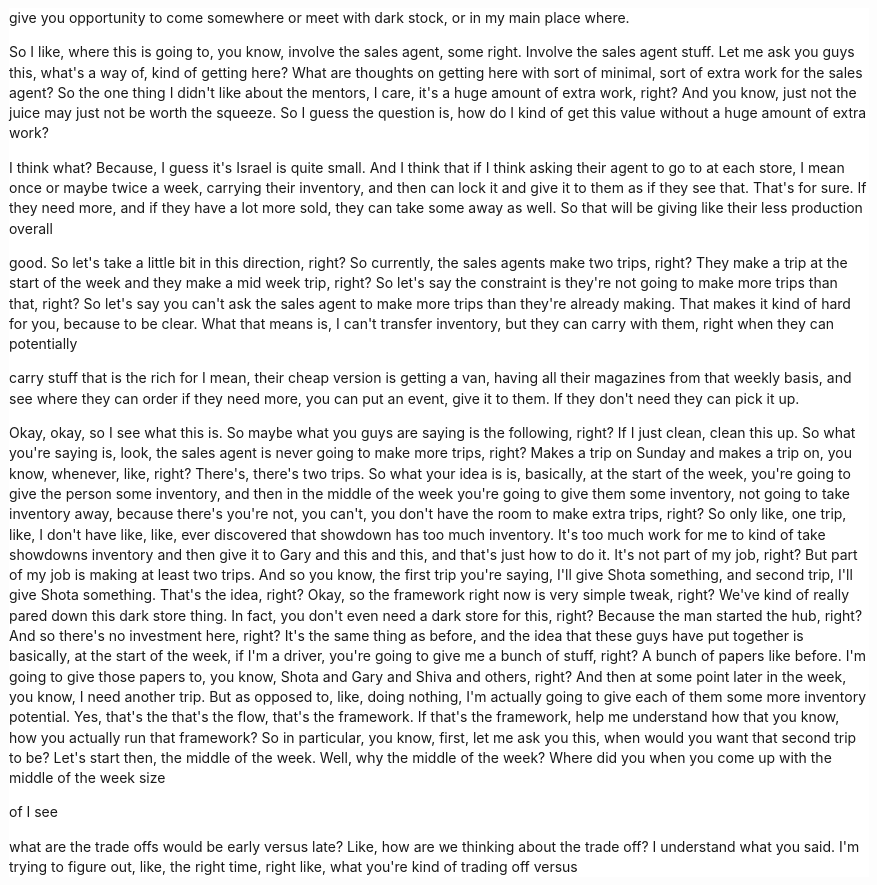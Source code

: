 give you opportunity to come somewhere or meet with dark stock, or in my main place where.

So I like, where this is going to, you know, involve the sales agent, some right. Involve the sales agent stuff. Let me ask you guys this, what's a way of, kind of getting here? What are thoughts on getting here with sort of minimal, sort of extra work for the sales agent? So the one thing I didn't like about the mentors, I care, it's a huge amount of extra work, right? And you know, just not the juice may just not be worth the squeeze. So I guess the question is, how do I kind of get this value without a huge amount of extra work?

I think what? Because, I guess it's Israel is quite small. And I think that if I think asking their agent to go to at each store, I mean once or maybe twice a week, carrying their inventory, and then can lock it and give it to them as if they see that. That's for sure. If they need more, and if they have a lot more sold, they can take some away as well. So that will be giving like their less production overall

good. So let's take a little bit in this direction, right? So currently, the sales agents make two trips, right? They make a trip at the start of the week and they make a mid week trip, right? So let's say the constraint is they're not going to make more trips than that, right? So let's say you can't ask the sales agent to make more trips than they're already making. That makes it kind of hard for you, because to be clear. What that means is, I can't transfer inventory, but they can carry with them, right when they can potentially

carry stuff that is the rich for I mean, their cheap version is getting a van, having all their magazines from that weekly basis, and see where they can order if they need more, you can put an event, give it to them. If they don't need they can pick it up.

Okay, okay, so I see what this is. So maybe what you guys are saying is the following, right? If I just clean, clean this up. So what you're saying is, look, the sales agent is never going to make more trips, right? Makes a trip on Sunday and makes a trip on, you know, whenever, like, right? There's, there's two trips. So what your idea is is, basically, at the start of the week, you're going to give the person some inventory, and then in the middle of the week you're going to give them some inventory, not going to take inventory away, because there's you're not, you can't, you don't have the room to make extra trips, right? So only like, one trip, like, I don't have like, like, ever discovered that showdown has too much inventory. It's too much work for me to kind of take showdowns inventory and then give it to Gary and this and this, and that's just how to do it. It's not part of my job, right? But part of my job is making at least two trips. And so you know, the first trip you're saying, I'll give Shota something, and second trip, I'll give Shota something. That's the idea, right? Okay, so the framework right now is very simple tweak, right? We've kind of really pared down this dark store thing. In fact, you don't even need a dark store for this, right? Because the man started the hub, right? And so there's no investment here, right? It's the same thing as before, and the idea that these guys have put together is basically, at the start of the week, if I'm a driver, you're going to give me a bunch of stuff, right? A bunch of papers like before. I'm going to give those papers to, you know, Shota and Gary and Shiva and others, right? And then at some point later in the week, you know, I need another trip. But as opposed to, like, doing nothing, I'm actually going to give each of them some more inventory potential. Yes, that's the that's the flow, that's the framework. If that's the framework, help me understand how that you know, how you actually run that framework? So in particular, you know, first, let me ask you this, when would you want that second trip to be? Let's start then, the middle of the week. Well, why the middle of the week? Where did you when you come up with the middle of the week size

of I see

what are the trade offs would be early versus late? Like, how are we thinking about the trade off? I understand what you said. I'm trying to figure out, like, the right time, right like, what you're kind of trading off versus
